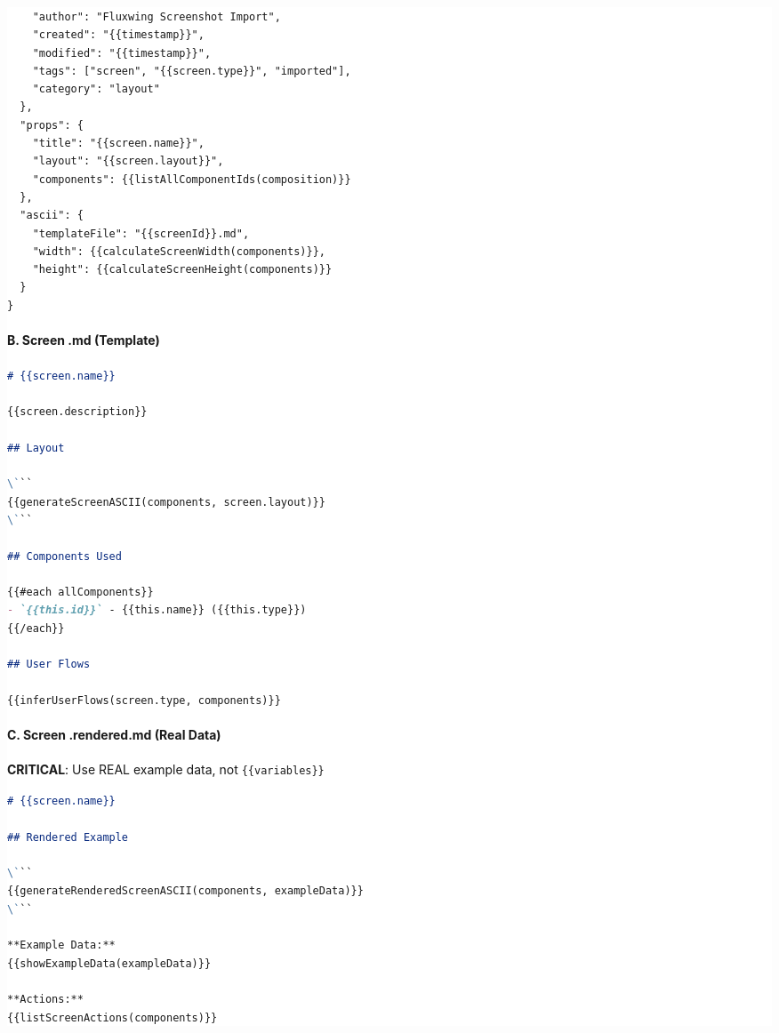```
    "author": "Fluxwing Screenshot Import",
    "created": "{{timestamp}}",
    "modified": "{{timestamp}}",
    "tags": ["screen", "{{screen.type}}", "imported"],
    "category": "layout"
  },
  "props": {
    "title": "{{screen.name}}",
    "layout": "{{screen.layout}}",
    "components": {{listAllComponentIds(composition)}}
  },
  "ascii": {
    "templateFile": "{{screenId}}.md",
    "width": {{calculateScreenWidth(components)}},
    "height": {{calculateScreenHeight(components)}}
  }
}
```

#### B. Screen .md (Template)

```markdown
# {{screen.name}}

{{screen.description}}

## Layout

\```
{{generateScreenASCII(components, screen.layout)}}
\```

## Components Used

{{#each allComponents}}
- `{{this.id}}` - {{this.name}} ({{this.type}})
{{/each}}

## User Flows

{{inferUserFlows(screen.type, components)}}
```

#### C. Screen .rendered.md (Real Data)

**CRITICAL**: Use REAL example data, not `{{variables}}`

```markdown
# {{screen.name}}

## Rendered Example

\```
{{generateRenderedScreenASCII(components, exampleData)}}
\```

**Example Data:**
{{showExampleData(exampleData)}}

**Actions:**
{{listScreenActions(components)}}
```

